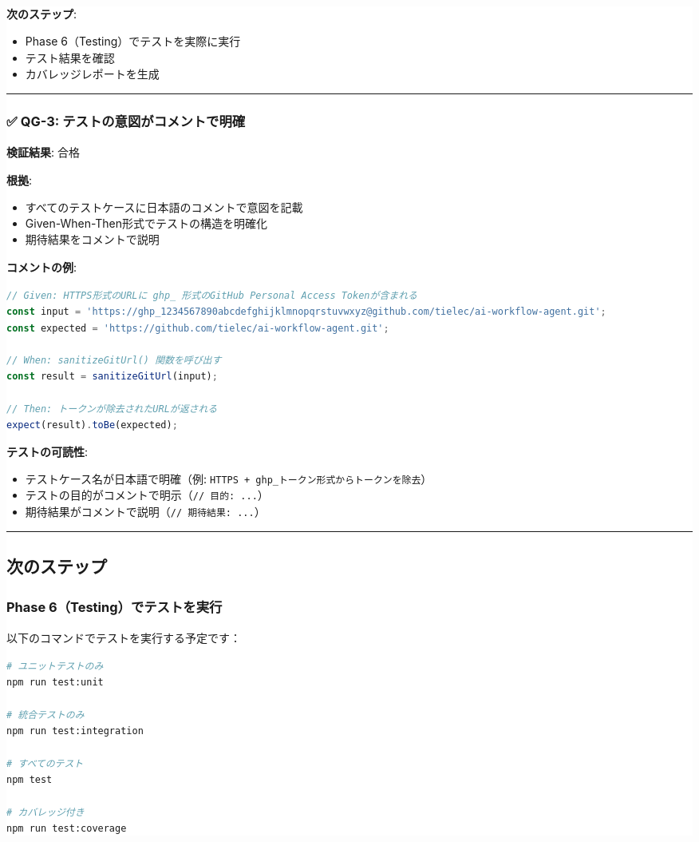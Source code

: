 **次のステップ**:
- Phase 6（Testing）でテストを実際に実行
- テスト結果を確認
- カバレッジレポートを生成

---

### ✅ QG-3: テストの意図がコメントで明確

**検証結果**: 合格

**根拠**:
- すべてのテストケースに日本語のコメントで意図を記載
- Given-When-Then形式でテストの構造を明確化
- 期待結果をコメントで説明

**コメントの例**:
```typescript
// Given: HTTPS形式のURLに ghp_ 形式のGitHub Personal Access Tokenが含まれる
const input = 'https://ghp_1234567890abcdefghijklmnopqrstuvwxyz@github.com/tielec/ai-workflow-agent.git';
const expected = 'https://github.com/tielec/ai-workflow-agent.git';

// When: sanitizeGitUrl() 関数を呼び出す
const result = sanitizeGitUrl(input);

// Then: トークンが除去されたURLが返される
expect(result).toBe(expected);
```

**テストの可読性**:
- テストケース名が日本語で明確（例: `HTTPS + ghp_トークン形式からトークンを除去`）
- テストの目的がコメントで明示（`// 目的: ...`）
- 期待結果がコメントで説明（`// 期待結果: ...`）

---

## 次のステップ

### Phase 6（Testing）でテストを実行

以下のコマンドでテストを実行する予定です：

```bash
# ユニットテストのみ
npm run test:unit

# 統合テストのみ
npm run test:integration

# すべてのテスト
npm test

# カバレッジ付き
npm run test:coverage
```
